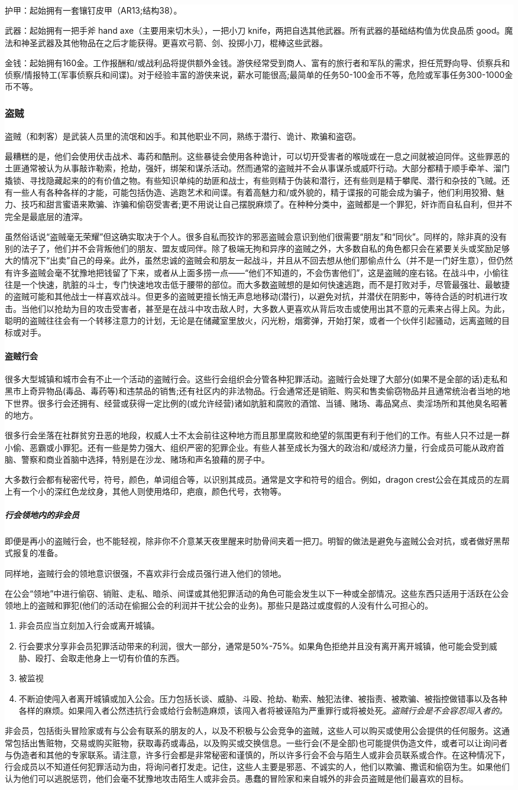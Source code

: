 护甲：起始拥有一套镶钉皮甲（AR13;结构38）。

武器：起始拥有一把手斧 hand axe（主要用来切木头），一把小刀
knife，两把自选其他武器。所有武器的基础结构值为优良品质
good。魔法和神圣武器及其他物品在之后才能获得。更喜欢弓箭、剑、投掷小刀，棍棒这些武器。

金钱：起始拥有160金。工作报酬和/或战利品将提供额外金钱。游侠经常受到商人、富有的旅行者和军队的需求，担任荒野向导、侦察兵和侦察/情报特工(军事侦察兵和间谍)。对于经验丰富的游侠来说，薪水可能很高;最简单的任务50-100金币不等，危险或军事任务300-1000金币不等。

### 盗贼

盗贼（和刺客）是武装人员里的流氓和凶手。和其他职业不同，熟练于潜行、诡计、欺骗和盗窃。

最糟糕的是，他们会使用伏击战术、毒药和酷刑。这些暴徒会使用各种诡计，可以切开受害者的喉咙或在一息之间就被迫同伴。这些罪恶的土匪通常被认为从事敲诈勒索，抢劫，强奸，绑架和谋杀活动。然而通常的盗贼并不会从事谋杀或威吓行动。大部分都精于顺手牵羊、溜门撬锁、寻找隐藏起来的的有价值之物。有些知识单纯的劫匪和战士，有些则精于伪装和潜行，还有些则是精于攀爬、潜行和杂技的飞贼。还有一些人有各种各样的才能，可能包括伪造、逃跑艺术和间谍。有着高魅力和/或外貌的，精于谍报的可能会成为骗子，他们利用狡猾、魅力、技巧和甜言蜜语来欺骗、诈骗和偷窃受害者;更不用说让自己摆脱麻烦了。在种种分类中，盗贼都是一个罪犯，奸诈而自私自利，但并不完全是最底层的渣滓。

虽然俗话说“盗贼毫无荣耀”但这确实取决于个人。很多自私而狡诈的邪恶盗贼会意识到他们很需要“朋友”和“同伙”。同样的，除非真的没有别的法子了，他们并不会背叛他们的朋友、盟友或同伴。除了极端无拘和异序的盗贼之外，大多数自私的角色都只会在紧要关头或奖励足够大的情况下“出卖”自己的母亲。此外，虽然忠诚的盗贼会和朋友一起战斗，并且从不回去想从他们那偷点什么（并不是一门好生意），但仍然有许多盗贼会毫不犹豫地把钱留了下来，或者从上面多捞一点——“他们不知道的，不会伤害他们”，这是盗贼的座右铭。在战斗中，小偷往往是一个快速，肮脏的斗士，专门快速地攻击低于腰带的部位。而大多数盗贼想的是如何快速逃跑，而不是打败对手，尽管最强壮、最敏捷的盗贼可能和其他战士一样喜欢战斗。但更多的盗贼更擅长悄无声息地移动(潜行)，以避免对抗，并潜伏在阴影中，等待合适的时机进行攻击。当他们以抢劫为目的攻击受害者，甚至是在战斗中攻击敌人时，大多数人更喜欢从背后攻击或使用出其不意的元素来占得上风。为此，聪明的盗贼往往会有一个转移注意力的计划，无论是在储藏室里放火，闪光粉，烟雾弹，开始打架，或者一个伙伴引起骚动，远离盗贼的目标或对手。

#### 盗贼行会

很多大型城镇和城市会有不止一个活动的盗贼行会。这些行会组织会分管各种犯罪活动。盗贼行会处理了大部分(如果不是全部的话)走私和黑市上奇异物品(毒品、毒药等)和违禁品的销售;还有社区内的非法物品。行会通常还是销赃、购买和售卖偷窃物品并且通常统治者当地的地下世界。很多行会还拥有、经营或获得一定比例的(或允许经营)诸如肮脏和腐败的酒馆、当铺、赌场、毒品窝点、卖淫场所和其他臭名昭著的地方。

很多行会坐落在社群贫穷丑恶的地段，权威人士不太会前往这种地方而且那里腐败和绝望的氛围更有利于他们的工作。有些人只不过是一群小偷、恶霸或小罪犯。还有一些是势力强大、组织严密的犯罪企业。有些人甚至成长为强大的政治和/或经济力量，行会成员可能从政府首脑、警察和商业首脑中选择，特别是在沙龙、赌场和声名狼藉的房子中。

大多数行会都有秘密代号，符号，颜色，单词组合等，以识别其成员。通常是文字和符号的组合。例如，dragon
crest公会在其成员的左肩上有一个小的深红色龙纹身，其他人则使用烙印，疤痕，颜色代号，衣物等。

##### 行会领地内的非会员

即便是再小的盗贼行会，也不能轻视，除非你不介意某天夜里醒来时肋骨间夹着一把刀。明智的做法是避免与盗贼公会对抗，或者做好黑帮式报复的准备。

同样地，盗贼行会的领地意识很强，不喜欢非行会成员强行进入他们的领地。

在公会“领地”中进行偷窃、销赃、走私、暗杀、间谍或其他犯罪活动的角色可能会发生以下一种或全部情况。这些东西只适用于活跃在公会领地上的盗贼和罪犯(他们的活动在偷掘公会的利润并干扰公会的业务)。那些只是路过或度假的人没有什么可担心的。

1.  非会员应当立刻加入行会或离开城镇。

2.  行会要求分享非会员犯罪活动带来的利润，很大一部分，通常是50%-75%。如果角色拒绝并且没有离开离开城镇，他可能会受到威胁、殴打、会取走他身上一切有价值的东西。

3.  被监视

4.  不断迫使闯入者离开城镇或加入公会。压力包括长谈、威胁、斗殴、抢劫、勒索、触犯法律、被指责、被欺骗、被指控做错事以及各种各样的麻烦。如果闯入者公然违抗行会或给行会制造麻烦，该闯入者将被诬陷为严重罪行或将被处死。*盗贼行会是不会容忍闯入者的。*

非会员，包括街头冒险家或有与公会有联系的朋友的人，以及不积极与公会竞争的盗贼，这些人可以购买或使用公会提供的任何服务。这通常包括出售赃物，交易或购买赃物，获取毒药或毒品，以及购买或交换信息。一些行会(不是全部)也可能提供伪造文件，或者可以让询问者与伪造者和其他的专家联系。请注意，许多行会都是非常秘密和谨慎的，所以许多行会不会与陌生人或非会员联系或合作。在这种情况下，行会成员以不知道任何犯罪活动为由，将询问者打发走。记住，这些人主要是邪恶、不诚实的人，他们以欺骗、撒谎和偷窃为生。如果他们认为他们可以逃脱惩罚，他们会毫不犹豫地攻击陌生人或非会员。愚蠢的冒险家和来自城外的非会员盗贼是他们最喜欢的目标。
